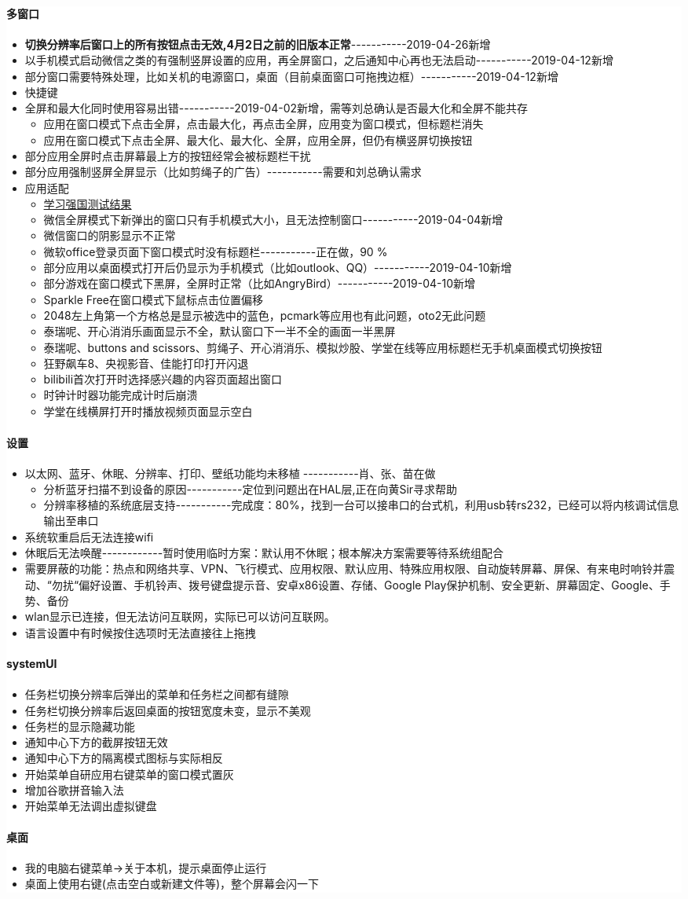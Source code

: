 #### 多窗口
- **切换分辨率后窗口上的所有按钮点击无效,4月2日之前的旧版本正常**-----------2019-04-26新增
- 以手机模式启动微信之类的有强制竖屏设置的应用，再全屏窗口，之后通知中心再也无法启动-----------2019-04-12新增
- 部分窗口需要特殊处理，比如关机的电源窗口，桌面（目前桌面窗口可拖拽边框）-----------2019-04-12新增
- 快捷键
- 全屏和最大化同时使用容易出错-----------2019-04-02新增，需等刘总确认是否最大化和全屏不能共存
   - 应用在窗口模式下点击全屏，点击最大化，再点击全屏，应用变为窗口模式，但标题栏消失
   - 应用在窗口模式下点击全屏、最大化、最大化、全屏，应用全屏，但仍有横竖屏切换按钮
- 部分应用全屏时点击屏幕最上方的按钮经常会被标题栏干扰
- 部分应用强制竖屏全屏显示（比如剪绳子的广告）-----------需要和刘总确认需求
- 应用适配
   - [学习强国测试结果](https://github.com/openthos/app-testing-results/blob/master/%E6%B5%8B%E8%AF%95%E5%86%85%E5%AE%B9%E5%8F%8A%E7%BB%93%E6%9E%9C/%E5%85%B6%E5%AE%83%E5%BA%94%E7%94%A8/oto8%E9%A6%96%E6%89%B9%E9%80%82%E9%85%8D%E5%BA%94%E7%94%A8.md)
   - 微信全屏模式下新弹出的窗口只有手机模式大小，且无法控制窗口-----------2019-04-04新增
   - 微信窗口的阴影显示不正常
   - 微软office登录页面下窗口模式时没有标题栏-----------正在做，90 %
   - 部分应用以桌面模式打开后仍显示为手机模式（比如outlook、QQ）-----------2019-04-10新增
   - 部分游戏在窗口模式下黑屏，全屏时正常（比如AngryBird）-----------2019-04-10新增
   - Sparkle Free在窗口模式下鼠标点击位置偏移
   - 2048左上角第一个方格总是显示被选中的蓝色，pcmark等应用也有此问题，oto2无此问题
   - 泰瑞呢、开心消消乐画面显示不全，默认窗口下一半不全的画面一半黑屏
   - 泰瑞呢、buttons and scissors、剪绳子、开心消消乐、模拟炒股、学堂在线等应用标题栏无手机桌面模式切换按钮
   - 狂野飙车8、央视影音、佳能打印打开闪退
   - bilibili首次打开时选择感兴趣的内容页面超出窗口
   - 时钟计时器功能完成计时后崩溃
   - 学堂在线横屏打开时播放视频页面显示空白

#### 设置
- 以太网、蓝牙、休眠、分辨率、打印、壁纸功能均未移植 -----------肖、张、苗在做 
   - 分析蓝牙扫描不到设备的原因-----------定位到问题出在HAL层,正在向黄Sir寻求帮助
   - 分辨率移植的系统底层支持-----------完成度：80%，找到一台可以接串口的台式机，利用usb转rs232，已经可以将内核调试信息输出至串口
- 系统软重启后无法连接wifi
- 休眠后无法唤醒------------暂时使用临时方案：默认用不休眠；根本解决方案需要等待系统组配合
- 需要屏蔽的功能：热点和网络共享、VPN、飞行模式、应用权限、默认应用、特殊应用权限、自动旋转屏幕、屏保、有来电时响铃并震动、“勿扰“偏好设置、手机铃声、拨号键盘提示音、安卓x86设置、存储、Google Play保护机制、安全更新、屏幕固定、Google、手势、备份
- wlan显示已连接，但无法访问互联网，实际已可以访问互联网。
- 语言设置中有时候按住选项时无法直接往上拖拽

#### systemUI
- 任务栏切换分辨率后弹出的菜单和任务栏之间都有缝隙
- 任务栏切换分辨率后返回桌面的按钮宽度未变，显示不美观
- 任务栏的显示隐藏功能
- 通知中心下方的截屏按钮无效
- 通知中心下方的隔离模式图标与实际相反
- 开始菜单自研应用右键菜单的窗口模式置灰
- 增加谷歌拼音输入法
- 开始菜单无法调出虚拟键盘

#### 桌面
- 我的电脑右键菜单->关于本机，提示桌面停止运行
- 桌面上使用右键(点击空白或新建文件等)，整个屏幕会闪一下
